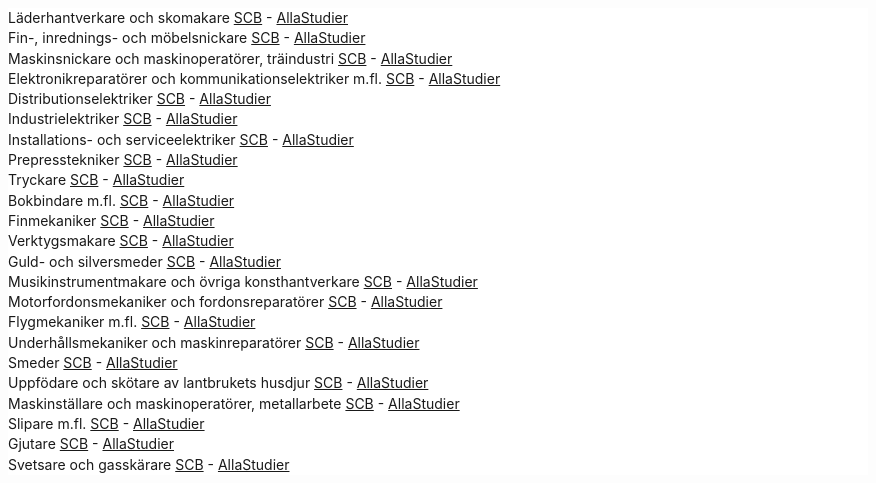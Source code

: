 Läderhantverkare och skomakare [SCB](https://www.scb.se/hitta-statistik/sverige-i-siffror/lonesok/Search/?lon=Läderhantverkare%20och%20skomakare) - [AllaStudier](https://allastudier.se/jobb-o-l%C3%B6n/?q=\"Läderhantverkare%20och%20skomakare\")  
Fin-, inrednings- och möbelsnickare [SCB](https://www.scb.se/hitta-statistik/sverige-i-siffror/lonesok/Search/?lon=Fin-,%20inrednings-%20och%20möbelsnickare) - [AllaStudier](https://allastudier.se/jobb-o-l%C3%B6n/?q=\"Fin-,%20inrednings-%20och%20möbelsnickare\")  
Maskinsnickare och maskinoperatörer, träindustri [SCB](https://www.scb.se/hitta-statistik/sverige-i-siffror/lonesok/Search/?lon=Maskinsnickare%20och%20maskinoperatörer,%20träindustri) - [AllaStudier](https://allastudier.se/jobb-o-l%C3%B6n/?q=\"Maskinsnickare%20och%20maskinoperatörer,%20träindustri\")  
Elektronikreparatörer och kommunikationselektriker m.fl. [SCB](https://www.scb.se/hitta-statistik/sverige-i-siffror/lonesok/Search/?lon=Elektronikreparatörer%20och%20kommunikationselektriker%20m.fl.) - [AllaStudier](https://allastudier.se/jobb-o-l%C3%B6n/?q=\"Elektronikreparatörer%20och%20kommunikationselektriker%20m.fl.\")  
Distributionselektriker [SCB](https://www.scb.se/hitta-statistik/sverige-i-siffror/lonesok/Search/?lon=Distributionselektriker) - [AllaStudier](https://allastudier.se/jobb-o-l%C3%B6n/?q=\"Distributionselektriker\")  
Industrielektriker [SCB](https://www.scb.se/hitta-statistik/sverige-i-siffror/lonesok/Search/?lon=Industrielektriker) - [AllaStudier](https://allastudier.se/jobb-o-l%C3%B6n/?q=\"Industrielektriker\")  
Installations- och serviceelektriker [SCB](https://www.scb.se/hitta-statistik/sverige-i-siffror/lonesok/Search/?lon=Installations-%20och%20serviceelektriker) - [AllaStudier](https://allastudier.se/jobb-o-l%C3%B6n/?q=\"Installations-%20och%20serviceelektriker\")  
Prepresstekniker [SCB](https://www.scb.se/hitta-statistik/sverige-i-siffror/lonesok/Search/?lon=Prepresstekniker) - [AllaStudier](https://allastudier.se/jobb-o-l%C3%B6n/?q=\"Prepresstekniker\")  
Tryckare [SCB](https://www.scb.se/hitta-statistik/sverige-i-siffror/lonesok/Search/?lon=Tryckare) - [AllaStudier](https://allastudier.se/jobb-o-l%C3%B6n/?q=\"Tryckare\")  
Bokbindare m.fl. [SCB](https://www.scb.se/hitta-statistik/sverige-i-siffror/lonesok/Search/?lon=Bokbindare%20m.fl.) - [AllaStudier](https://allastudier.se/jobb-o-l%C3%B6n/?q=\"Bokbindare%20m.fl.\")  
Finmekaniker [SCB](https://www.scb.se/hitta-statistik/sverige-i-siffror/lonesok/Search/?lon=Finmekaniker) - [AllaStudier](https://allastudier.se/jobb-o-l%C3%B6n/?q=\"Finmekaniker\")  
Verktygsmakare [SCB](https://www.scb.se/hitta-statistik/sverige-i-siffror/lonesok/Search/?lon=Verktygsmakare) - [AllaStudier](https://allastudier.se/jobb-o-l%C3%B6n/?q=\"Verktygsmakare\")  
Guld- och silversmeder [SCB](https://www.scb.se/hitta-statistik/sverige-i-siffror/lonesok/Search/?lon=Guld-%20och%20silversmeder) - [AllaStudier](https://allastudier.se/jobb-o-l%C3%B6n/?q=\"Guld-%20och%20silversmeder\")  
Musikinstrumentmakare och övriga konsthantverkare [SCB](https://www.scb.se/hitta-statistik/sverige-i-siffror/lonesok/Search/?lon=Musikinstrumentmakare%20och%20övriga%20konsthantverkare) - [AllaStudier](https://allastudier.se/jobb-o-l%C3%B6n/?q=\"Musikinstrumentmakare%20och%20övriga%20konsthantverkare\")  
Motorfordonsmekaniker och fordonsreparatörer [SCB](https://www.scb.se/hitta-statistik/sverige-i-siffror/lonesok/Search/?lon=Motorfordonsmekaniker%20och%20fordonsreparatörer) - [AllaStudier](https://allastudier.se/jobb-o-l%C3%B6n/?q=\"Motorfordonsmekaniker%20och%20fordonsreparatörer\")  
Flygmekaniker m.fl. [SCB](https://www.scb.se/hitta-statistik/sverige-i-siffror/lonesok/Search/?lon=Flygmekaniker%20m.fl.) - [AllaStudier](https://allastudier.se/jobb-o-l%C3%B6n/?q=\"Flygmekaniker%20m.fl.\")  
Underhållsmekaniker och maskinreparatörer [SCB](https://www.scb.se/hitta-statistik/sverige-i-siffror/lonesok/Search/?lon=Underhållsmekaniker%20och%20maskinreparatörer) - [AllaStudier](https://allastudier.se/jobb-o-l%C3%B6n/?q=\"Underhållsmekaniker%20och%20maskinreparatörer\")  
Smeder [SCB](https://www.scb.se/hitta-statistik/sverige-i-siffror/lonesok/Search/?lon=Smeder) - [AllaStudier](https://allastudier.se/jobb-o-l%C3%B6n/?q=\"Smeder\")  
Uppfödare och skötare av lantbrukets husdjur [SCB](https://www.scb.se/hitta-statistik/sverige-i-siffror/lonesok/Search/?lon=Uppfödare%20och%20skötare%20av%20lantbrukets%20husdjur) - [AllaStudier](https://allastudier.se/jobb-o-l%C3%B6n/?q=\"Uppfödare%20och%20skötare%20av%20lantbrukets%20husdjur\")  
Maskinställare och maskinoperatörer, metallarbete [SCB](https://www.scb.se/hitta-statistik/sverige-i-siffror/lonesok/Search/?lon=Maskinställare%20och%20maskinoperatörer,%20metallarbete) - [AllaStudier](https://allastudier.se/jobb-o-l%C3%B6n/?q=\"Maskinställare%20och%20maskinoperatörer,%20metallarbete\")  
Slipare m.fl. [SCB](https://www.scb.se/hitta-statistik/sverige-i-siffror/lonesok/Search/?lon=Slipare%20m.fl.) - [AllaStudier](https://allastudier.se/jobb-o-l%C3%B6n/?q=\"Slipare%20m.fl.\")  
Gjutare [SCB](https://www.scb.se/hitta-statistik/sverige-i-siffror/lonesok/Search/?lon=Gjutare) - [AllaStudier](https://allastudier.se/jobb-o-l%C3%B6n/?q=\"Gjutare\")  
Svetsare och gasskärare [SCB](https://www.scb.se/hitta-statistik/sverige-i-siffror/lonesok/Search/?lon=Svetsare%20och%20gasskärare) - [AllaStudier](https://allastudier.se/jobb-o-l%C3%B6n/?q=\"Svetsare%20och%20gasskärare\")  
